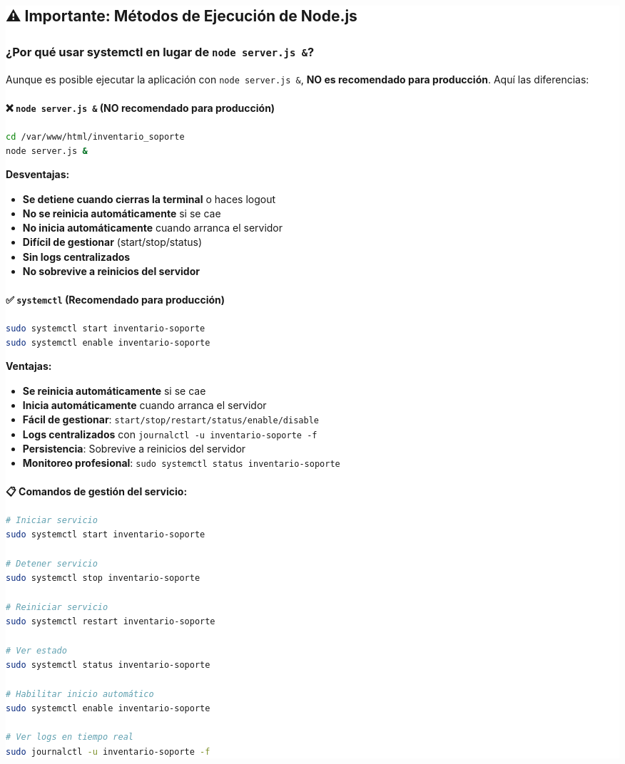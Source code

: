 
## ⚠️ Importante: Métodos de Ejecución de Node.js

### ¿Por qué usar systemctl en lugar de `node server.js &`?

Aunque es posible ejecutar la aplicación con `node server.js &`, **NO es recomendado para producción**. Aquí las diferencias:

#### ❌ `node server.js &` (NO recomendado para producción)
```bash
cd /var/www/html/inventario_soporte
node server.js &
```
**Desventajas:**
- **Se detiene cuando cierras la terminal** o haces logout
- **No se reinicia automáticamente** si se cae
- **No inicia automáticamente** cuando arranca el servidor
- **Difícil de gestionar** (start/stop/status)
- **Sin logs centralizados**
- **No sobrevive a reinicios del servidor**

#### ✅ `systemctl` (Recomendado para producción)
```bash
sudo systemctl start inventario-soporte
sudo systemctl enable inventario-soporte
```
**Ventajas:**
- **Se reinicia automáticamente** si se cae
- **Inicia automáticamente** cuando arranca el servidor
- **Fácil de gestionar**: `start/stop/restart/status/enable/disable`
- **Logs centralizados** con `journalctl -u inventario-soporte -f`
- **Persistencia**: Sobrevive a reinicios del servidor
- **Monitoreo profesional**: `sudo systemctl status inventario-soporte`

#### 📋 Comandos de gestión del servicio:
```bash
# Iniciar servicio
sudo systemctl start inventario-soporte

# Detener servicio
sudo systemctl stop inventario-soporte

# Reiniciar servicio
sudo systemctl restart inventario-soporte

# Ver estado
sudo systemctl status inventario-soporte

# Habilitar inicio automático
sudo systemctl enable inventario-soporte

# Ver logs en tiempo real
sudo journalctl -u inventario-soporte -f
```
